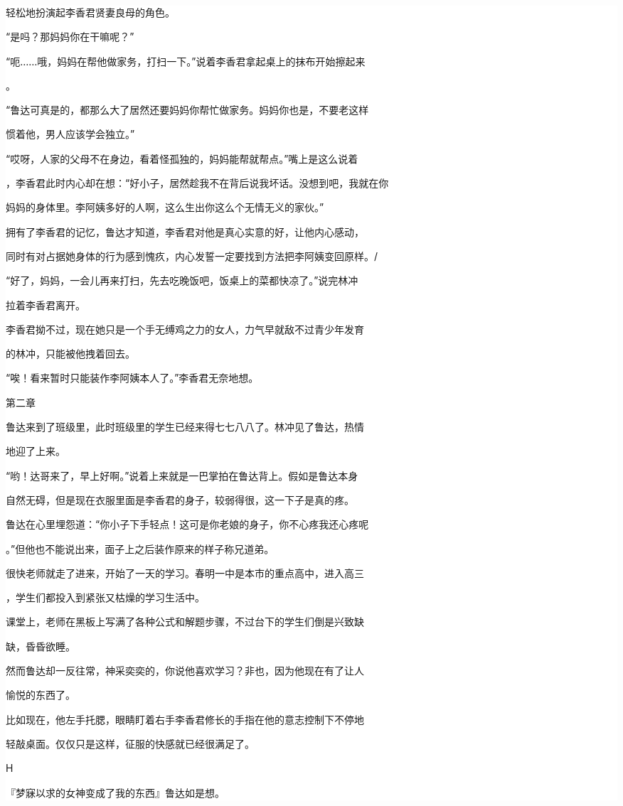轻松地扮演起李香君贤妻良母的角色。

“是吗？那妈妈你在干嘛呢？”

“呃……哦，妈妈在帮他做家务，打扫一下。”说着李香君拿起桌上的抹布开始擦起来

。

“鲁达可真是的，都那么大了居然还要妈妈你帮忙做家务。妈妈你也是，不要老这样

惯着他，男人应该学会独立。”

“哎呀，人家的父母不在身边，看着怪孤独的，妈妈能帮就帮点。”嘴上是这么说着

，李香君此时内心却在想：“好小子，居然趁我不在背后说我坏话。没想到吧，我就在你

妈妈的身体里。李阿姨多好的人啊，这么生出你这么个无情无义的家伙。”

拥有了李香君的记忆，鲁达才知道，李香君对他是真心实意的好，让他内心感动，

同时有对占据她身体的行为感到愧疚，内心发誓一定要找到方法把李阿姨变回原样。/

“好了，妈妈，一会儿再来打扫，先去吃晚饭吧，饭桌上的菜都快凉了。”说完林冲

拉着李香君离开。

李香君拗不过，现在她只是一个手无缚鸡之力的女人，力气早就敌不过青少年发育

的林冲，只能被他拽着回去。

“唉！看来暂时只能装作李阿姨本人了。”李香君无奈地想。

第二章

鲁达来到了班级里，此时班级里的学生已经来得七七八八了。林冲见了鲁达，热情

地迎了上来。

“哟！达哥来了，早上好啊。”说着上来就是一巴掌拍在鲁达背上。假如是鲁达本身

自然无碍，但是现在衣服里面是李香君的身子，较弱得很，这一下子是真的疼。

鲁达在心里埋怨道：“你小子下手轻点！这可是你老娘的身子，你不心疼我还心疼呢

。”但他也不能说出来，面子上之后装作原来的样子称兄道弟。

很快老师就走了进来，开始了一天的学习。春明一中是本市的重点高中，进入高三

，学生们都投入到紧张又枯燥的学习生活中。

课堂上，老师在黑板上写满了各种公式和解题步骤，不过台下的学生们倒是兴致缺

缺，昏昏欲睡。

然而鲁达却一反往常，神采奕奕的，你说他喜欢学习？非也，因为他现在有了让人

愉悦的东西了。

比如现在，他左手托腮，眼睛盯着右手李香君修长的手指在他的意志控制下不停地

轻敲桌面。仅仅只是这样，征服的快感就已经很满足了。

H

『梦寐以求的女神变成了我的东西』鲁达如是想。
